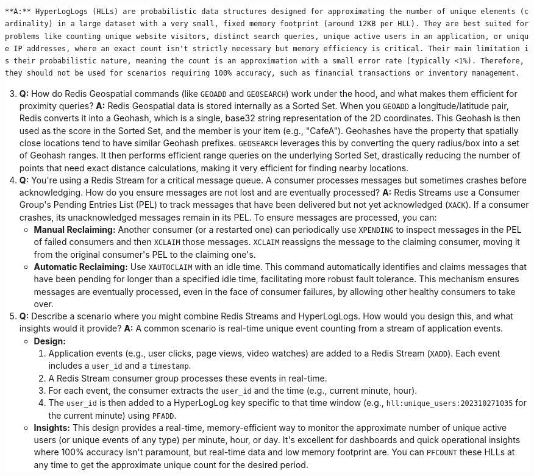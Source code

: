     **A:** HyperLogLogs (HLLs) are probabilistic data structures designed for approximating the number of unique elements (cardinality) in a large dataset with a very small, fixed memory footprint (around 12KB per HLL). They are best suited for problems like counting unique website visitors, distinct search queries, unique active users in an application, or unique IP addresses, where an exact count isn't strictly necessary but memory efficiency is critical. Their main limitation is their probabilistic nature, meaning the count is an approximation with a small error rate (typically <1%). Therefore, they should not be used for scenarios requiring 100% accuracy, such as financial transactions or inventory management.
3.  **Q:** How do Redis Geospatial commands (like `GEOADD` and `GEOSEARCH`) work under the hood, and what makes them efficient for proximity queries?
    **A:** Redis Geospatial data is stored internally as a Sorted Set. When you `GEOADD` a longitude/latitude pair, Redis converts it into a Geohash, which is a single, base32 string representation of the 2D coordinates. This Geohash is then used as the score in the Sorted Set, and the member is your item (e.g., "CafeA"). Geohashes have the property that spatially close locations tend to have similar Geohash prefixes. `GEOSEARCH` leverages this by converting the query radius/box into a set of Geohash ranges. It then performs efficient range queries on the underlying Sorted Set, drastically reducing the number of points that need exact distance calculations, making it very efficient for finding nearby locations.
4.  **Q:** You're using a Redis Stream for a critical message queue. A consumer processes messages but sometimes crashes before acknowledging. How do you ensure messages are not lost and are eventually processed?
    **A:** Redis Streams use a Consumer Group's Pending Entries List (PEL) to track messages that have been delivered but not yet acknowledged (`XACK`). If a consumer crashes, its unacknowledged messages remain in its PEL. To ensure messages are processed, you can:
    *   **Manual Reclaiming:** Another consumer (or a restarted one) can periodically use `XPENDING` to inspect messages in the PEL of failed consumers and then `XCLAIM` those messages. `XCLAIM` reassigns the message to the claiming consumer, moving it from the original consumer's PEL to the claiming one's.
    *   **Automatic Reclaiming:** Use `XAUTOCLAIM` with an idle time. This command automatically identifies and claims messages that have been pending for longer than a specified idle time, facilitating more robust fault tolerance.
    This mechanism ensures messages are eventually processed, even in the face of consumer failures, by allowing other healthy consumers to take over.
5.  **Q:** Describe a scenario where you might combine Redis Streams and HyperLogLogs. How would you design this, and what insights would it provide?
    **A:** A common scenario is real-time unique event counting from a stream of application events.
    *   **Design:**
        1.  Application events (e.g., user clicks, page views, video watches) are added to a Redis Stream (`XADD`). Each event includes a `user_id` and a `timestamp`.
        2.  A Redis Stream consumer group processes these events in real-time.
        3.  For each event, the consumer extracts the `user_id` and the time (e.g., current minute, hour).
        4.  The `user_id` is then added to a HyperLogLog key specific to that time window (e.g., `hll:unique_users:202310271035` for the current minute) using `PFADD`.
    *   **Insights:** This design provides a real-time, memory-efficient way to monitor the approximate number of unique active users (or unique events of any type) per minute, hour, or day. It's excellent for dashboards and quick operational insights where 100% accuracy isn't paramount, but real-time data and low memory footprint are. You can `PFCOUNT` these HLLs at any time to get the approximate unique count for the desired period.